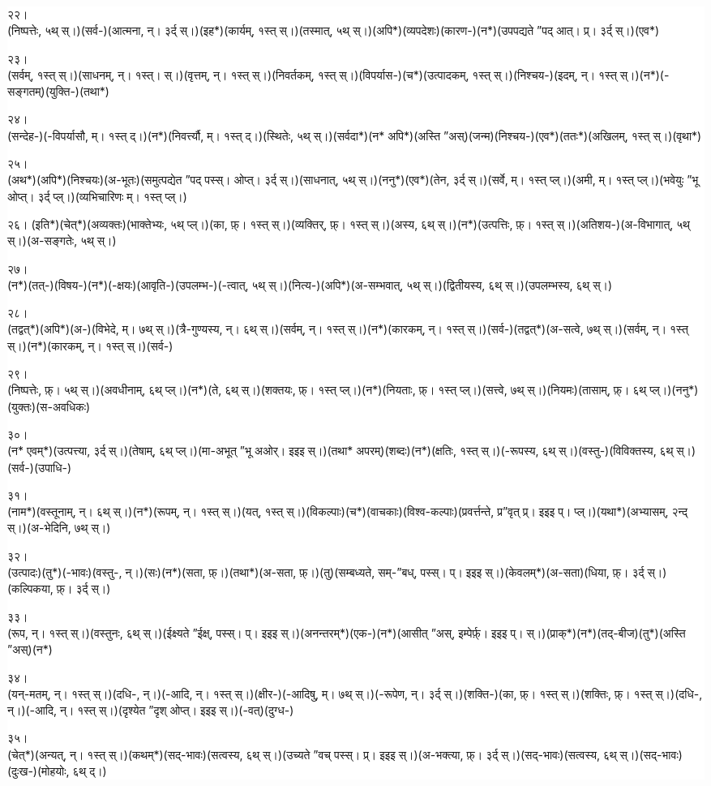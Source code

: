२२।  
(निष्पत्तेः, ५थ् स्।)(सर्व-)(आत्मना, न्। ३र्द् स्।)(इह*)(कार्यम्, १स्त् स्।)(तस्मात्, ५थ् स्।)(अपि*)(व्यपदेशः)(कारण-)(न*)(उपपद्यते ”पद् आत्। प्र्। ३र्द् स्।)(एव*)  
    
२३।  
(सर्वम्, १स्त् स्।)(साधनम्, न्। १स्त्। स्।)(वृत्तम्, न्। १स्त् स्।)(निवर्तकम्, १स्त् स्।)(विपर्यास-)(च*)(उत्पादकम्, १स्त् स्।)(निश्चय-)(इदम्, न्। १स्त् स्।)(न*)(-सङ्गतम्)(युक्ति-)(तथा*)  
    
२४।  
(सन्देह-)(-विपर्यासौ, म्। १स्त् द्।)(न*)(निवर्त्त्यौ, म्। १स्त् द्।)(स्थितेः, ५थ् स्।)(सर्वदा*)(न* अपि*)(अस्ति ”अस्)(जन्म)(निश्चय-)(एव*)(ततः*)(अखिलम्, १स्त् स्।)(वृथा*)  
    
२५।  
(अथ*)(अपि*)(निश्चयः)(अ-भूतः)(समुत्पद्येत ”पद् पस्स्। ओप्त्। ३र्द् स्।)(साधनात्, ५थ् स्।)(ननु*)(एव*)(तेन, ३र्द् स्।)(सर्वे, म्। १स्त् प्ल्।)(अमी, म्। १स्त् प्ल्।)(भवेयुः ”भू ओप्त्। ३र्द् प्ल्।)(व्यभिचारिणः म्। १स्त् प्ल्।)  
    
२६। (इति*)(चेत्*)(अव्यक्तः)(भाक्तेभ्यः, ५थ् प्ल्।)(का, फ़्। १स्त् स्।)(व्यक्तिर्, फ़्। १स्त् स्।)(अस्य, ६थ् स्।)(न*)(उत्पत्तिः, फ़्। १स्त् स्।)(अतिशय-)(अ-विभागात्, ५थ् स्।)(अ-सङ्गतेः, ५थ् स्।)  
    
२७।  
(न*)(तत्-)(विषय-)(न*)(-क्षयः)(आवृति-)(उपलम्भ-)(-त्वात्, ५थ् स्।)(नित्य-)(अपि*)(अ-सम्भवात्, ५थ् स्।)(द्वितीयस्य, ६थ् स्।)(उपलम्भस्य, ६थ् स्।)  
    
२८।  
(तद्वत्*)(अपि*)(अ-)(विभेदे, म्। ७थ् स्।)(त्रै-गुण्यस्य, न्। ६थ् स्।)(सर्वम्, न्। १स्त् स्।)(न*)(कारकम्, न्। १स्त् स्।)(सर्व-)(तद्वत्*)(अ-सत्वे, ७थ् स्।)(सर्वम्, न्। १स्त् स्।)(न*)(कारकम्, न्। १स्त् स्।)(सर्व-)  
    
२९।  
(निष्पत्तेः, फ़्। ५थ् स्।)(अवधीनाम्, ६थ् प्ल्।)(न*)(ते, ६थ् स्।)(शक्तयः, फ़्। १स्त् प्ल्।)(न*)(नियताः, फ़्। १स्त् प्ल्।)(सत्त्वे, ७थ् स्।)(नियमः)(तासाम्, फ़्। ६थ् प्ल्।)(ननु*)(युक्तः)(स-अवधिकः)  
    
३०।  
(न* एवम्*)(उत्पत्त्या, ३र्द् स्।)(तेषाम्, ६थ् प्ल्।)(मा-अभूत् ”भू अओर्। इइइ स्।)(तथा* अपरम्)(शब्दः)(न*)(क्षतिः, १स्त् स्।)(-रूपस्य, ६थ् स्।)(वस्तु-)(विविक्तस्य, ६थ् स्।)(सर्व-)(उपाधि-)  
    
३१।  
(नाम*)(वस्तूनाम्, न्। ६थ् स्।)(न*)(रूपम्, न्। १स्त् स्।)(यत्, १स्त् स्।)(विकल्पाः)(च*)(वाचकाः)(विश्व-कल्पाः)(प्रवर्त्तन्ते, प्र”वृत् प्र्। इइइ प्। प्ल्।)(यथा*)(अभ्यासम्, २न्द् स्।)(अ-भेदिनि, ७थ् स्।)  
    
३२।  
(उत्पादः)(तु*)(-भावः)(वस्तु-, न्।)(सः)(न*)(सता, फ़्।)(तथा*)(अ-सता, फ़्।)(तु)(सम्बध्यते, सम्-”बध्, पस्स्। प्। इइइ स्।)(केवलम्*)(अ-सता)(धिया, फ़्। ३र्द् स्।)(कल्पिकया, फ़्। ३र्द् स्।)  
    
३३।  
(रूप, न्। १स्त् स्।)(वस्तुनः, ६थ् स्।)(ईक्ष्यते ”ईक्ष्, पस्स्। प्। इइइ स्।)(अनन्तरम्*)(एक-)(न*)(आसीत् ”अस्, इम्पेर्फ़्। इइइ प्। स्।)(प्राक्*)(न*)(तद्-बीज)(तु*)(अस्ति ”अस्)(न*)  
    
३४।  
(यन्-मतम्, न्। १स्त् स्।)(दधि-, न्।)(-आदि, न्। १स्त् स्।)(क्षीर-)(-आदिषु, म्। ७थ् स्।)(-रूपेण, न्। ३र्द् स्।)(शक्ति-)(का, फ़्। १स्त् स्।)(शक्तिः, फ़्। १स्त् स्।)(दधि-, न्।)(-आदि, न्। १स्त् स्।)(दृश्येत ”दृश् ओप्त्। इइइ स्।)(-वत्)(दुग्ध-)  
    
३५।  
(चेत्*)(अन्यत्, न्। १स्त् स्।)(कथम्*)(सद्-भावः)(सत्वस्य, ६थ् स्।)(उच्यते ”वच् पस्स्। प्र्। इइइ स्।)(अ-भक्त्या, फ़्। ३र्द् स्।)(सद्-भावः)(सत्वस्य, ६थ् स्।)(सद्-भावः)(दुःख-)(मोहयोः, ६थ् द्।)  
    